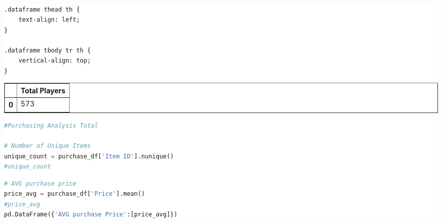     .dataframe thead th {
        text-align: left;
    }

    .dataframe tbody tr th {
        vertical-align: top;
    }
</style>
<table border="1" class="dataframe">
  <thead>
    <tr style="text-align: right;">
      <th></th>
      <th>Total Players</th>
    </tr>
  </thead>
  <tbody>
    <tr>
      <th>0</th>
      <td>573</td>
    </tr>
  </tbody>
</table>
</div>




```python
#Purchasing Analysis Total

# Number of Unique Items
unique_count = purchase_df['Item ID'].nunique()
#unique_count


```


```python
# AVG purchase price
price_avg = purchase_df['Price'].mean()
#price_avg
pd.DataFrame({'AVG purchase Price':[price_avg]})
```




<div>
<style>
    .dataframe thead tr:only-child th {
        text-align: right;
    }

    .dataframe thead th {
        text-align: left;
    }
